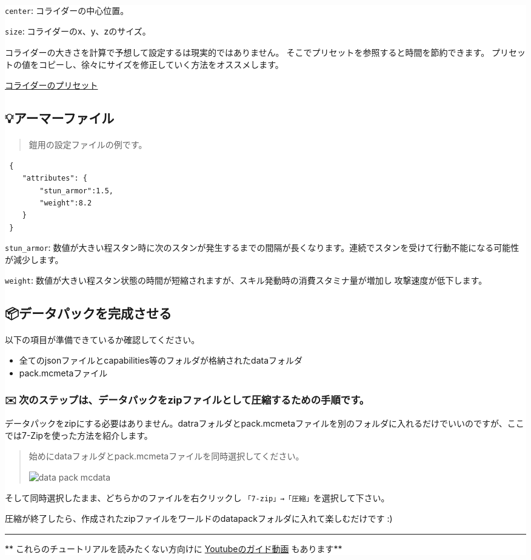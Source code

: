 `center`: コライダーの中心位置。

`size`: コライダーのx、y、zのサイズ。

コライダーの大きさを計算で予想して設定するは現実的ではありません。 そこでプリセットを参照すると時間を節約できます。 プリセットの値をコピーし、徐々にサイズを修正していく方法をオススメします。

[コライダーのプリセット](https://github.com/Yesssssman/epicfightmod/blob/1.18.2/src/main/java/yesman/epicfight/gameasset/ColliderPreset.java)

## **💡アーマーファイル**

 > 鎧用の設定ファイルの例です。

```
 {
    "attributes": {
        "stun_armor":1.5,
        "weight":8.2
    }
 }
```

`stun_armor`: 数値が大きい程スタン時に次のスタンが発生するまでの間隔が長くなります。連続でスタンを受けて行動不能になる可能性が減少します。

`weight`: 数値が大きい程スタン状態の時間が短縮されますが、スキル発動時の消費スタミナ量が増加し 攻撃速度が低下します。

## **📦データパックを完成させる**

以下の項目が準備できているか確認してください。
* 全てのjsonファイルとcapabilities等のフォルダが格納されたdataフォルダ
* pack.mcmetaファイル

### **✉️ 次のステップは、データパックをzipファイルとして圧縮するための手順です。**

データパックをzipにする必要はありません。datraフォルダとpack.mcmetaファイルを別のフォルダに入れるだけでいいのですが、ここでは7-Zipを使った方法を紹介します。

> 始めにdataフォルダとpack.mcmetaファイルを同時選択してください。
> 
> ![data pack mcdata](https://user-images.githubusercontent.com/86358160/171872228-00816dc2-cf98-4bdc-bddf-a3a7bd1cd9c1.PNG)

そして同時選択したまま、どちらかのファイルを右クリックし `「7-zip」→「圧縮」`を選択して下さい。

圧縮が終了したら、作成されたzipファイルをワールドのdatapackフォルダに入れて楽しむだけです :)
***

** これらのチュートリアルを読みたくない方向けに [Youtubeのガイド動画](https://www.youtube.com/watch?v=JNpahwjriac&t=33s) もあります**
